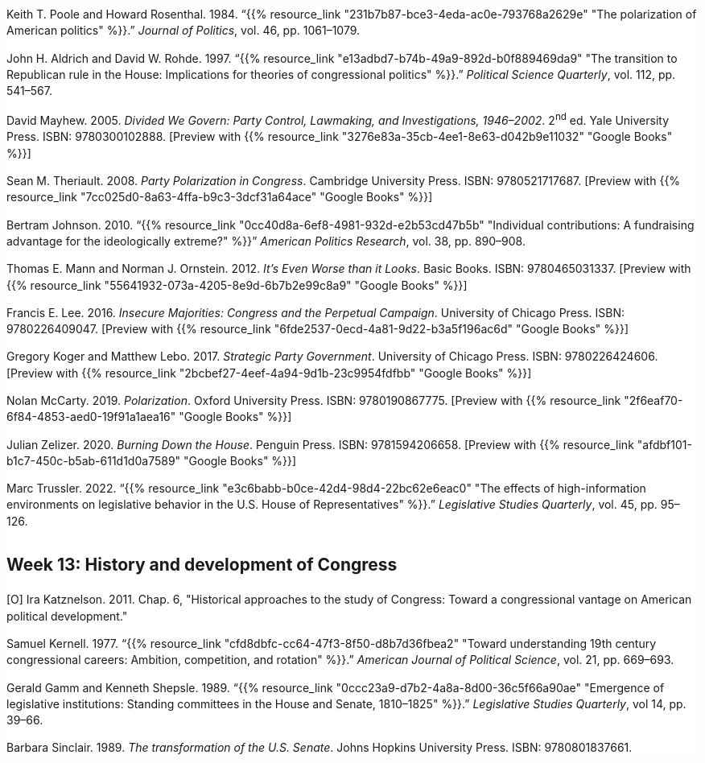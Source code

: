 Keith T. Poole and Howard Rosenthal. 1984. “{{% resource_link "231b7b87-bce3-4eda-ac0e-793768a2629e" "The polarization of American politics" %}}.” *Journal of Politics*, vol. 46, pp. 1061–1079.

John H. Aldrich and David W. Rohde. 1997. “{{% resource_link "e13adbd7-b74b-49a9-892d-b0f889469da9" "The transition to Republican rule in the House: Implications for theories of congressional politics" %}}.” *Political Science Quarterly*, vol. 112, pp. 541–567.

David Mayhew. 2005. *Divided We Govern: Party Control, Lawmaking, and Investigations, 1946–2002*. 2<sup>nd</sup> ed. Yale University Press. ISBN: ‎9780300102888. \[Preview with {{% resource_link "3276e83a-35cb-4ee1-8e63-d042b9e11032" "Google Books" %}}\]

Sean M. Theriault. 2008. *Party Polarization in Congress*. ‎Cambridge University Press. ISBN: 9780521717687. \[Preview with {{% resource_link "7cc025d0-8a63-4ffa-b9c3-3dcf31a64ace" "Google Books" %}}\]

Bertram Johnson. 2010. “{{% resource_link "0cc40d8a-6ef8-4981-932d-e2b53cd47b5b" "Individual contributions: A fundraising advantage for the ideologically extreme?" %}}” *American Politics Research*, vol. 38, pp. 890–908.

Thomas E. Mann and Norman J. Ornstein. 2012. *It’s Even Worse than it Looks*. Basic Books. ISBN: 9780465031337. \[Preview with {{% resource_link "55641932-073a-4205-8e9d-6b7b2e99c8a9" "Google Books" %}}\]

Francis E. Lee. 2016. *Insecure Majorities: Congress and the Perpetual Campaign*. University of Chicago Press. ISBN: ‎9780226409047. \[Preview with {{% resource_link "6fde2537-0ecd-4a81-9d22-b3a5f196ac6d" "Google Books" %}}\]

Gregory Koger and Matthew Lebo. 2017. *Strategic Party Government*. University of Chicago Press. ISBN: ‎9780226424606. \[Preview with {{% resource_link "2bcbef27-4eef-4a94-9d1b-23c9954fdfbb" "Google Books" %}}\]

Nolan McCarty. 2019. *Polarization*. Oxford University Press. ISBN: ‎9780190867775. \[Preview with {{% resource_link "2f6eaf70-6f84-4853-aed0-19f91a1aea16" "Google Books" %}}\]

Julian Zelizer. 2020. *Burning Down the House*. Penguin Press. ISBN: ‎9781594206658. \[Preview with {{% resource_link "afdbf101-b1c7-450c-b5ab-611d1d0a7589" "Google Books" %}}\]

Marc Trussler. 2022. “{{% resource_link "e3c6babb-b0ce-42d4-98d4-22bc62e6eac0" "The effects of high-information environments on legislative behavior in the U.S. House of Representatives" %}}.” *Legislative Studies Quarterly*, vol. 45, pp. 95–126.

## Week 13: History and development of Congress

\[O\] Ira Katznelson. 2011. Chap. 6, "Historical approaches to the study of Congress: Toward a congressional vantage on American political development." 

Samuel Kernell. 1977. “{{% resource_link "cfd8dbfc-cc64-47f3-8f50-d8b7d36fbea2" "Toward understanding 19th century congressional careers: Ambition, competition, and rotation" %}}.” *American Journal of Political Science*, vol. 21, pp. 669–693.

Gerald Gamm and Kenneth Shepsle. 1989. “{{% resource_link "0ccc23a9-d7b2-4a8a-8d00-36c5f66a90ae" "Emergence of legislative institutions: Standing committees in the House and Senate, 1810–1825" %}}.” *Legislative Studies Quarterly*, vol 14, pp. 39–66.

Barbara Sinclair. 1989. *The transformation of the U.S. Senate*. Johns Hopkins University Press. ISBN: 9780801837661.
